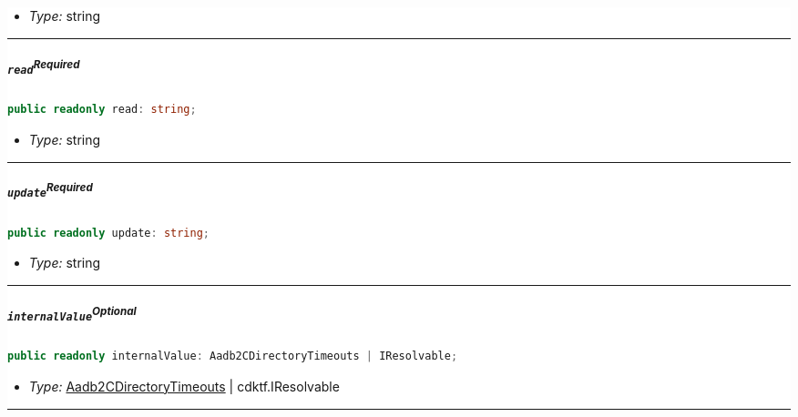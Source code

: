 - *Type:* string

---

##### `read`<sup>Required</sup> <a name="read" id="@cdktf/provider-azurerm.aadb2CDirectory.Aadb2CDirectoryTimeoutsOutputReference.property.read"></a>

```typescript
public readonly read: string;
```

- *Type:* string

---

##### `update`<sup>Required</sup> <a name="update" id="@cdktf/provider-azurerm.aadb2CDirectory.Aadb2CDirectoryTimeoutsOutputReference.property.update"></a>

```typescript
public readonly update: string;
```

- *Type:* string

---

##### `internalValue`<sup>Optional</sup> <a name="internalValue" id="@cdktf/provider-azurerm.aadb2CDirectory.Aadb2CDirectoryTimeoutsOutputReference.property.internalValue"></a>

```typescript
public readonly internalValue: Aadb2CDirectoryTimeouts | IResolvable;
```

- *Type:* <a href="#@cdktf/provider-azurerm.aadb2CDirectory.Aadb2CDirectoryTimeouts">Aadb2CDirectoryTimeouts</a> | cdktf.IResolvable

---



